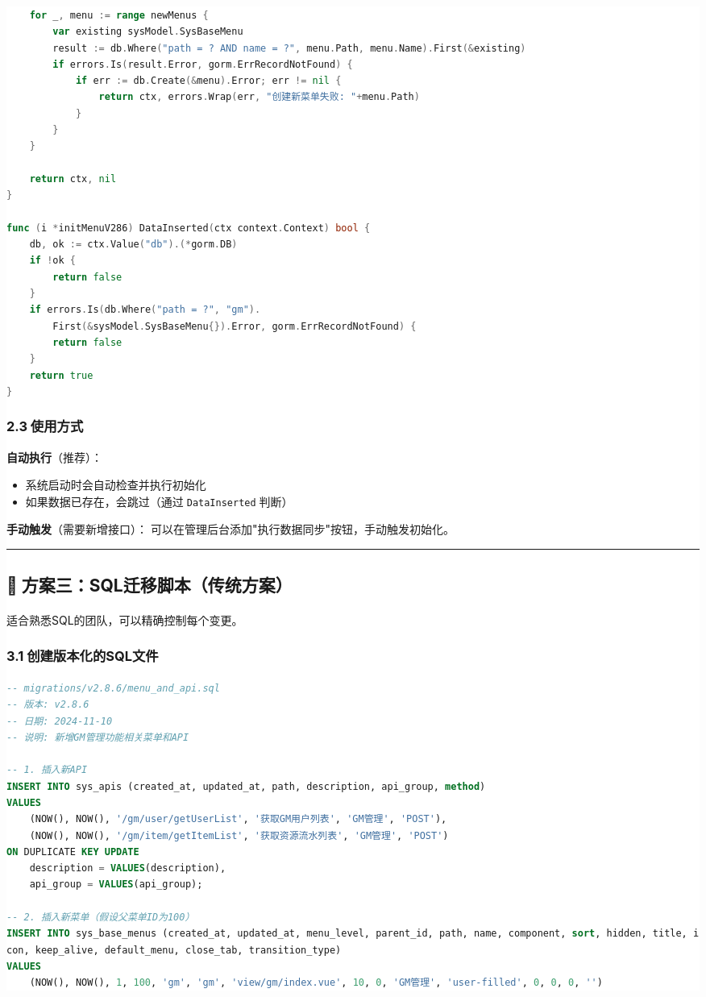 ```go
    for _, menu := range newMenus {
        var existing sysModel.SysBaseMenu
        result := db.Where("path = ? AND name = ?", menu.Path, menu.Name).First(&existing)
        if errors.Is(result.Error, gorm.ErrRecordNotFound) {
            if err := db.Create(&menu).Error; err != nil {
                return ctx, errors.Wrap(err, "创建新菜单失败: "+menu.Path)
            }
        }
    }
    
    return ctx, nil
}

func (i *initMenuV286) DataInserted(ctx context.Context) bool {
    db, ok := ctx.Value("db").(*gorm.DB)
    if !ok {
        return false
    }
    if errors.Is(db.Where("path = ?", "gm").
        First(&sysModel.SysBaseMenu{}).Error, gorm.ErrRecordNotFound) {
        return false
    }
    return true
}
```

### 2.3 使用方式

**自动执行**（推荐）：
- 系统启动时会自动检查并执行初始化
- 如果数据已存在，会跳过（通过 `DataInserted` 判断）

**手动触发**（需要新增接口）：
可以在管理后台添加"执行数据同步"按钮，手动触发初始化。

---

## 📝 **方案三：SQL迁移脚本（传统方案）**

适合熟悉SQL的团队，可以精确控制每个变更。

### 3.1 创建版本化的SQL文件

```sql
-- migrations/v2.8.6/menu_and_api.sql
-- 版本: v2.8.6
-- 日期: 2024-11-10
-- 说明: 新增GM管理功能相关菜单和API

-- 1. 插入新API
INSERT INTO sys_apis (created_at, updated_at, path, description, api_group, method)
VALUES 
    (NOW(), NOW(), '/gm/user/getUserList', '获取GM用户列表', 'GM管理', 'POST'),
    (NOW(), NOW(), '/gm/item/getItemList', '获取资源流水列表', 'GM管理', 'POST')
ON DUPLICATE KEY UPDATE 
    description = VALUES(description),
    api_group = VALUES(api_group);

-- 2. 插入新菜单（假设父菜单ID为100）
INSERT INTO sys_base_menus (created_at, updated_at, menu_level, parent_id, path, name, component, sort, hidden, title, icon, keep_alive, default_menu, close_tab, transition_type)
VALUES 
    (NOW(), NOW(), 1, 100, 'gm', 'gm', 'view/gm/index.vue', 10, 0, 'GM管理', 'user-filled', 0, 0, 0, '')
```